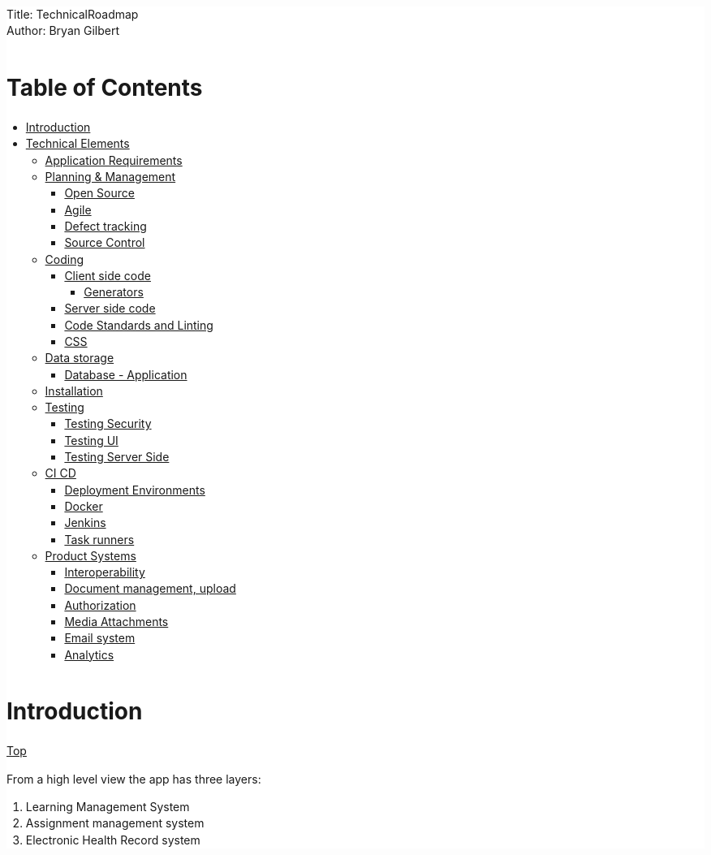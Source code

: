Title: TechnicalRoadmap  
Author: Bryan Gilbert

# Table of Contents  <a id="toc" class="anchor" aria-hidden="true" href="#toc">


* [Introduction](#user-content-introduction)
* [Technical Elements](#user-content-technical-elements)
  * [Application Requirements](#user-content-application-requirements)
  * [Planning & Management](#user-content-planning--management)
    * [Open Source](#user-content-open-source)
    * [Agile](#user-content-agile)
    * [Defect tracking](#user-content-defect-tracking)
    * [Source Control](#user-content-source-control)
  * [Coding](#user-content-coding)
    * [Client side code](#user-content-client-side-code)
      * [Generators](#user-content-generators)
    * [Server side code](#user-content-server-side-code)
    * [Code Standards and Linting](#user-content-code-standards-and-linting)
    * [CSS](#user-content-css)
  * [Data storage](#user-content-data-storage)
    * [Database - Application](#user-content-database--application)
  * [Installation](#user-content-installation)
  * [Testing](#user-content-testing)
    * [Testing Security](#user-content-testing-security)
    * [Testing UI](#user-content-testing-ui)
    * [Testing Server Side](#user-content-testing-server-side)
  * [CI CD](#user-content-ci-cd)
    * [Deployment Environments](#user-content-deployment-environments)
    * [Docker](#user-content-docker)
    * [Jenkins](#user-content-jenkins)
    * [Task runners](#user-content-task-runners)
  * [Product Systems](#user-content-product-systems)
    * [Interoperability](#user-content-interoperability)
    * [Document management, upload](#user-content-document-management-upload)
    * [Authorization](#user-content-authorization)
    * [Media Attachments](#user-content-media-attachments)
    * [Email system](#user-content-email-system)
    * [Analytics](#user-content-analytics)
 
# Introduction #
<a href="#toc">Top</a>


From a high level view the app has three layers: 

1. Learning Management System 
2. Assignment management system
3. Electronic Health Record system
